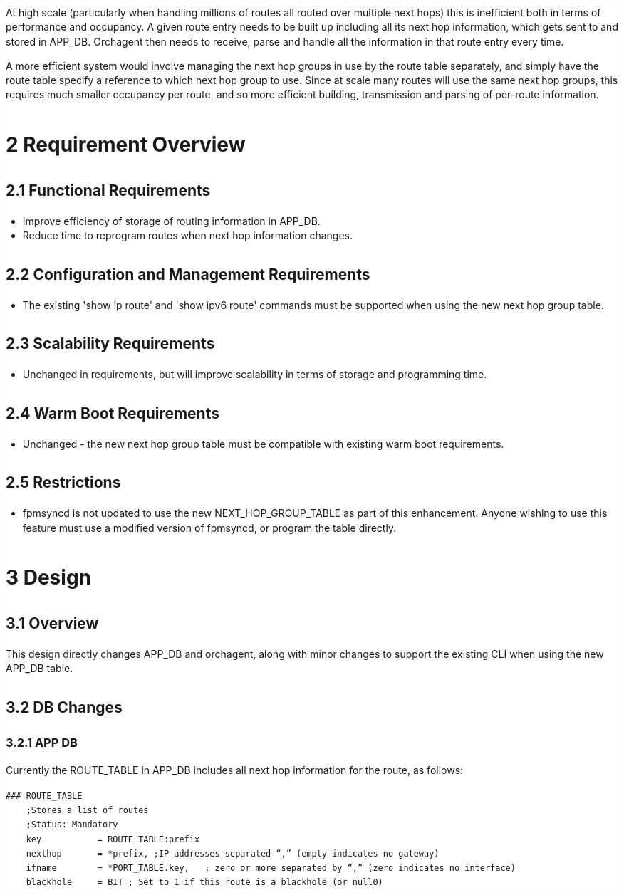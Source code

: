 At high scale (particularly when handling millions of routes all routed over multiple next hops) this is inefficient both in terms of performance and occupancy.  A given route entry needs to be built up including all its next hop information, which gets sent to and stored in APP_DB.  Orchagent then needs to receive, parse and handle all the information in that route entry every time.

A more efficient system would involve managing the next hop groups in use by the route table separately, and simply have the route table specify a reference to which next hop group to use.  Since at scale many routes will use the same next hop groups, this requires much smaller occupancy per route, and so more efficient building, transmission and parsing of per-route information.

# 2 Requirement Overview
## 2.1 Functional Requirements

- Improve efficiency of storage of routing information in APP_DB.
- Reduce time to reprogram routes when next hop information changes.

## 2.2 Configuration and Management Requirements
- The existing 'show ip route' and 'show ipv6 route' commands must be supported when using the new next hop group table.

## 2.3 Scalability Requirements
- Unchanged in requirements, but will improve scalability in terms of storage and programming time.

## 2.4 Warm Boot Requirements
- Unchanged - the new next hop group table must be compatible with existing warm boot requirements.

## 2.5 Restrictions
- fpmsyncd is not updated to use the new NEXT_HOP_GROUP_TABLE as part of this enhancement. Anyone wishing to use this feature must use a modified version of fpmsyncd, or program the table directly.

# 3 Design
## 3.1 Overview
This design directly changes APP_DB and orchagent, along with minor changes to support the existing CLI when using the new APP_DB table.

## 3.2 DB Changes
### 3.2.1 APP DB
Currently the ROUTE_TABLE in APP_DB includes all next hop information for the route, as follows:
```
### ROUTE_TABLE
    ;Stores a list of routes
    ;Status: Mandatory
    key           = ROUTE_TABLE:prefix
    nexthop       = *prefix, ;IP addresses separated “,” (empty indicates no gateway)
    ifname        = *PORT_TABLE.key,   ; zero or more separated by “,” (zero indicates no interface)
    blackhole     = BIT ; Set to 1 if this route is a blackhole (or null0)
 ```
